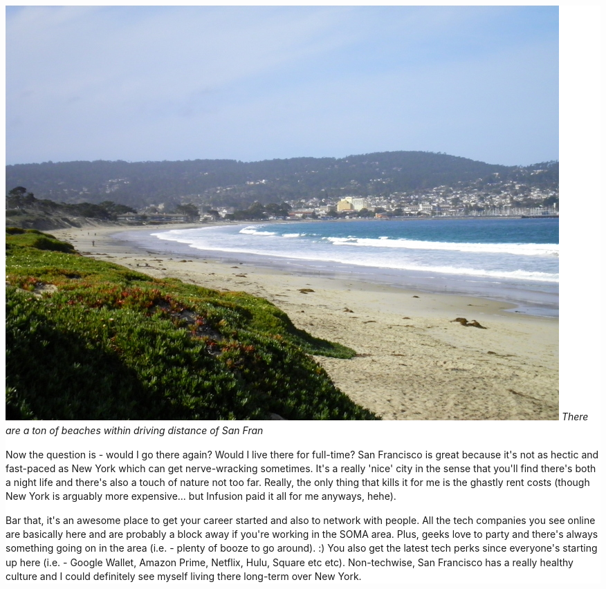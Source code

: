  <img src="/img/sf/beach2.jpg" alt="Beach" class="five-hundred" />
</div>
<em class="center">There are a ton of beaches within driving distance of San Fran</em>

Now the question is - would I go there again? Would I live there for
full-time? San Francisco is great because it's not as hectic and
fast-paced as New York which can get nerve-wracking sometimes. It's a
really 'nice' city in the sense that you'll find there's both a night
life and there's also a touch of nature not too far. Really, the
only thing that kills it for me is the ghastly rent costs (though New
York is arguably more expensive... but Infusion paid it all for me
anyways, hehe).

Bar that, it's an awesome place to get your career started and also to
network with people. All the tech companies you see online are basically
here and are probably a block away if you're working in the SOMA area.
Plus, geeks love to party and there's always something going on in the
area (i.e. - plenty of booze to go around). :) You also get the latest
tech perks since everyone's starting up here (i.e. - Google Wallet,
Amazon Prime, Netflix, Hulu, Square etc etc). Non-techwise, San Francisco 
has a really healthy culture and I could definitely see myself living there
long-term over New York.
